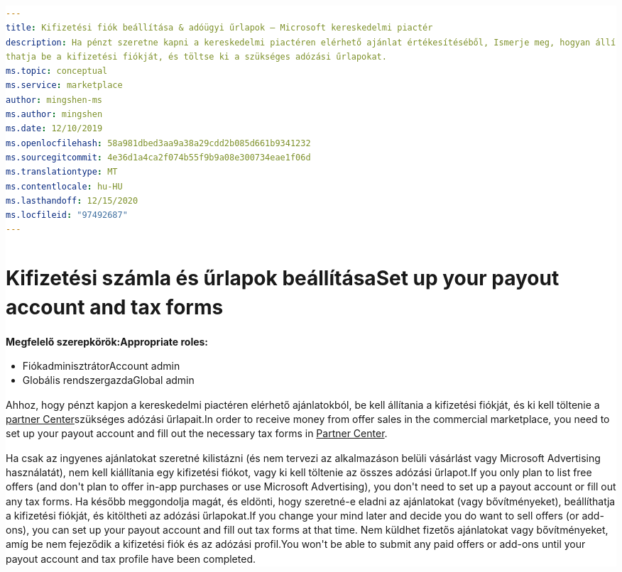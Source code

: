 ```yaml
---
title: Kifizetési fiók beállítása & adóügyi űrlapok – Microsoft kereskedelmi piactér
description: Ha pénzt szeretne kapni a kereskedelmi piactéren elérhető ajánlat értékesítéséből, Ismerje meg, hogyan állíthatja be a kifizetési fiókját, és töltse ki a szükséges adózási űrlapokat.
ms.topic: conceptual
ms.service: marketplace
author: mingshen-ms
ms.author: mingshen
ms.date: 12/10/2019
ms.openlocfilehash: 58a981dbed3aa9a38a29cdd2b085d661b9341232
ms.sourcegitcommit: 4e36d1a4ca2f074b55f9b9a08e300734eae1f06d
ms.translationtype: MT
ms.contentlocale: hu-HU
ms.lasthandoff: 12/15/2020
ms.locfileid: "97492687"
---
```

# <a name="set-up-your-payout-account-and-tax-forms"></a><span data-ttu-id="b2d2c-103">Kifizetési számla és űrlapok beállítása</span><span class="sxs-lookup"><span data-stu-id="b2d2c-103">Set up your payout account and tax forms</span></span>

<span data-ttu-id="b2d2c-104">**Megfelelő szerepkörök:**</span><span class="sxs-lookup"><span data-stu-id="b2d2c-104">**Appropriate roles:**</span></span>

- <span data-ttu-id="b2d2c-105">Fiókadminisztrátor</span><span class="sxs-lookup"><span data-stu-id="b2d2c-105">Account admin</span></span>
- <span data-ttu-id="b2d2c-106">Globális rendszergazda</span><span class="sxs-lookup"><span data-stu-id="b2d2c-106">Global admin</span></span>

<span data-ttu-id="b2d2c-107">Ahhoz, hogy pénzt kapjon a kereskedelmi piactéren elérhető ajánlatokból, be kell állítania a kifizetési fiókját, és ki kell töltenie a [partner Center](https://partner.microsoft.com/dashboard)szükséges adózási űrlapait.</span><span class="sxs-lookup"><span data-stu-id="b2d2c-107">In order to receive money from offer sales in the commercial marketplace, you need to set up your payout account and fill out the necessary tax forms in [Partner Center](https://partner.microsoft.com/dashboard).</span></span>

<span data-ttu-id="b2d2c-108">Ha csak az ingyenes ajánlatokat szeretné kilistázni (és nem tervezi az alkalmazáson belüli vásárlást vagy Microsoft Advertising használatát), nem kell kiállítania egy kifizetési fiókot, vagy ki kell töltenie az összes adózási űrlapot.</span><span class="sxs-lookup"><span data-stu-id="b2d2c-108">If you only plan to list free offers (and don't plan to offer in-app purchases or use Microsoft Advertising), you don't need to set up a payout account or fill out any tax forms.</span></span> <span data-ttu-id="b2d2c-109">Ha később meggondolja magát, és eldönti, hogy szeretné-e eladni az ajánlatokat (vagy bővítményeket), beállíthatja a kifizetési fiókját, és kitöltheti az adózási űrlapokat.</span><span class="sxs-lookup"><span data-stu-id="b2d2c-109">If you change your mind later and decide you do want to sell offers (or add-ons), you can set up your payout account and fill out tax forms at that time.</span></span> <span data-ttu-id="b2d2c-110">Nem küldhet fizetős ajánlatokat vagy bővítményeket, amíg be nem fejeződik a kifizetési fiók és az adózási profil.</span><span class="sxs-lookup"><span data-stu-id="b2d2c-110">You won't be able to submit any paid offers or add-ons until your payout account and tax profile have been completed.</span></span>
